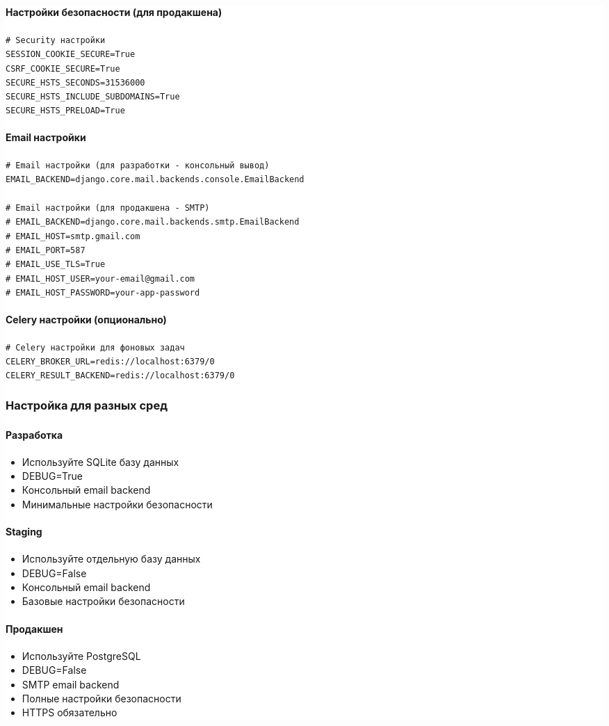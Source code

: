 #### Настройки безопасности (для продакшена)
```env
# Security настройки
SESSION_COOKIE_SECURE=True
CSRF_COOKIE_SECURE=True
SECURE_HSTS_SECONDS=31536000
SECURE_HSTS_INCLUDE_SUBDOMAINS=True
SECURE_HSTS_PRELOAD=True
```

#### Email настройки
```env
# Email настройки (для разработки - консольный вывод)
EMAIL_BACKEND=django.core.mail.backends.console.EmailBackend

# Email настройки (для продакшена - SMTP)
# EMAIL_BACKEND=django.core.mail.backends.smtp.EmailBackend
# EMAIL_HOST=smtp.gmail.com
# EMAIL_PORT=587
# EMAIL_USE_TLS=True
# EMAIL_HOST_USER=your-email@gmail.com
# EMAIL_HOST_PASSWORD=your-app-password
```

#### Celery настройки (опционально)
```env
# Celery настройки для фоновых задач
CELERY_BROKER_URL=redis://localhost:6379/0
CELERY_RESULT_BACKEND=redis://localhost:6379/0
```

### Настройка для разных сред

#### Разработка
- Используйте SQLite базу данных
- DEBUG=True
- Консольный email backend
- Минимальные настройки безопасности

#### Staging
- Используйте отдельную базу данных
- DEBUG=False
- Консольный email backend
- Базовые настройки безопасности

#### Продакшен
- Используйте PostgreSQL
- DEBUG=False
- SMTP email backend
- Полные настройки безопасности
- HTTPS обязательно
